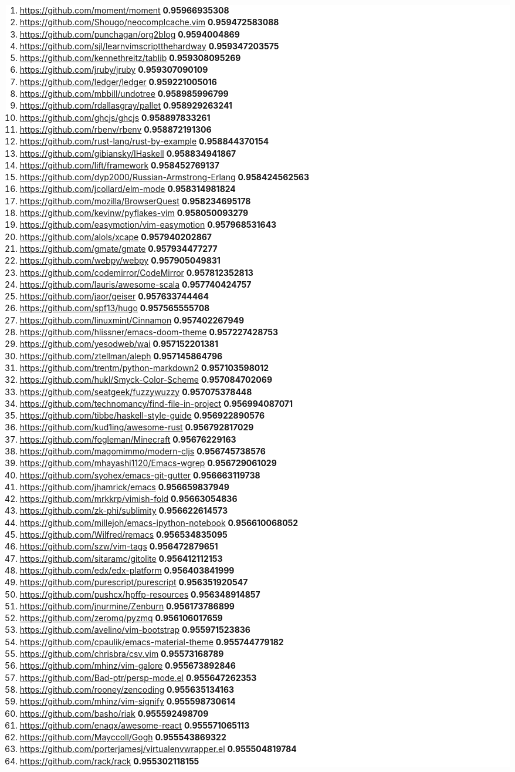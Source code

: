  1. https://github.com/moment/moment **0.95966935308**
 1. https://github.com/Shougo/neocomplcache.vim **0.959472583088**
 1. https://github.com/punchagan/org2blog **0.9594004869**
 1. https://github.com/sjl/learnvimscriptthehardway **0.959347203575**
 1. https://github.com/kennethreitz/tablib **0.959308095269**
 1. https://github.com/jruby/jruby **0.959307090109**
 1. https://github.com/ledger/ledger **0.959221005016**
 1. https://github.com/mbbill/undotree **0.958985996799**
 1. https://github.com/rdallasgray/pallet **0.958929263241**
 1. https://github.com/ghcjs/ghcjs **0.958897833261**
 1. https://github.com/rbenv/rbenv **0.958872191306**
 1. https://github.com/rust-lang/rust-by-example **0.958844370154**
 1. https://github.com/gibiansky/IHaskell **0.958834941867**
 1. https://github.com/lift/framework **0.958452769137**
 1. https://github.com/dyp2000/Russian-Armstrong-Erlang **0.958424562563**
 1. https://github.com/jcollard/elm-mode **0.958314981824**
 1. https://github.com/mozilla/BrowserQuest **0.958234695178**
 1. https://github.com/kevinw/pyflakes-vim **0.958050093279**
 1. https://github.com/easymotion/vim-easymotion **0.957968531643**
 1. https://github.com/alols/xcape **0.957940202867**
 1. https://github.com/gmate/gmate **0.957934477277**
 1. https://github.com/webpy/webpy **0.957905049831**
 1. https://github.com/codemirror/CodeMirror **0.957812352813**
 1. https://github.com/lauris/awesome-scala **0.957740424757**
 1. https://github.com/jaor/geiser **0.957633744464**
 1. https://github.com/spf13/hugo **0.957565555708**
 1. https://github.com/linuxmint/Cinnamon **0.957402267949**
 1. https://github.com/hlissner/emacs-doom-theme **0.957227428753**
 1. https://github.com/yesodweb/wai **0.957152201381**
 1. https://github.com/ztellman/aleph **0.957145864796**
 1. https://github.com/trentm/python-markdown2 **0.957103598012**
 1. https://github.com/hukl/Smyck-Color-Scheme **0.957084702069**
 1. https://github.com/seatgeek/fuzzywuzzy **0.957075378448**
 1. https://github.com/technomancy/find-file-in-project **0.956994087071**
 1. https://github.com/tibbe/haskell-style-guide **0.956922890576**
 1. https://github.com/kud1ing/awesome-rust **0.956792817029**
 1. https://github.com/fogleman/Minecraft **0.95676229163**
 1. https://github.com/magomimmo/modern-cljs **0.956745738576**
 1. https://github.com/mhayashi1120/Emacs-wgrep **0.956729061029**
 1. https://github.com/syohex/emacs-git-gutter **0.956663119738**
 1. https://github.com/jhamrick/emacs **0.956659837949**
 1. https://github.com/mrkkrp/vimish-fold **0.95663054836**
 1. https://github.com/zk-phi/sublimity **0.956622614573**
 1. https://github.com/millejoh/emacs-ipython-notebook **0.956610068052**
 1. https://github.com/Wilfred/remacs **0.956534835095**
 1. https://github.com/szw/vim-tags **0.956472879651**
 1. https://github.com/sitaramc/gitolite **0.956412112153**
 1. https://github.com/edx/edx-platform **0.956403841999**
 1. https://github.com/purescript/purescript **0.956351920547**
 1. https://github.com/pushcx/hpffp-resources **0.956348914857**
 1. https://github.com/jnurmine/Zenburn **0.956173786899**
 1. https://github.com/zeromq/pyzmq **0.956106017659**
 1. https://github.com/avelino/vim-bootstrap **0.955971523836**
 1. https://github.com/cpaulik/emacs-material-theme **0.955744779182**
 1. https://github.com/chrisbra/csv.vim **0.95573168789**
 1. https://github.com/mhinz/vim-galore **0.955673892846**
 1. https://github.com/Bad-ptr/persp-mode.el **0.955647262353**
 1. https://github.com/rooney/zencoding **0.955635134163**
 1. https://github.com/mhinz/vim-signify **0.955598730614**
 1. https://github.com/basho/riak **0.955592498709**
 1. https://github.com/enaqx/awesome-react **0.955571065113**
 1. https://github.com/Mayccoll/Gogh **0.955543869322**
 1. https://github.com/porterjamesj/virtualenvwrapper.el **0.955504819784**
 1. https://github.com/rack/rack **0.955302118155**